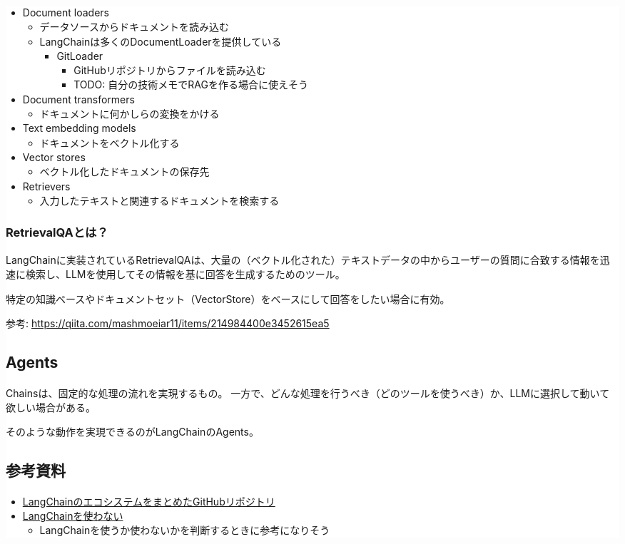 - Document loaders
    - データソースからドキュメントを読み込む
    - LangChainは多くのDocumentLoaderを提供している
        - GitLoader
            - GitHubリポジトリからファイルを読み込む
            - TODO: 自分の技術メモでRAGを作る場合に使えそう
- Document transformers
    - ドキュメントに何かしらの変換をかける
- Text embedding models
    - ドキュメントをベクトル化する
- Vector stores
    - ベクトル化したドキュメントの保存先
- Retrievers
    - 入力したテキストと関連するドキュメントを検索する

### RetrievalQAとは？

LangChainに実装されているRetrievalQAは、大量の（ベクトル化された）テキストデータの中からユーザーの質問に合致する情報を迅速に検索し、LLMを使用してその情報を基に回答を生成するためのツール。

特定の知識ベースやドキュメントセット（VectorStore）をベースにして回答をしたい場合に有効。

参考: https://qiita.com/mashmoeiar11/items/214984400e3452615ea5

## Agents

Chainsは、固定的な処理の流れを実現するもの。
一方で、どんな処理を行うべき（どのツールを使うべき）か、LLMに選択して動いて欲しい場合がある。

そのような動作を実現できるのがLangChainのAgents。

## 参考資料

- [LangChainのエコシステムをまとめたGitHubリポジトリ](https://github.com/kyrolabs/awesome-langchain)
- [LangChainを使わない](https://tech-blog.abeja.asia/entry/advent-2023-day13)
    - LangChainを使うか使わないかを判断するときに参考になりそう